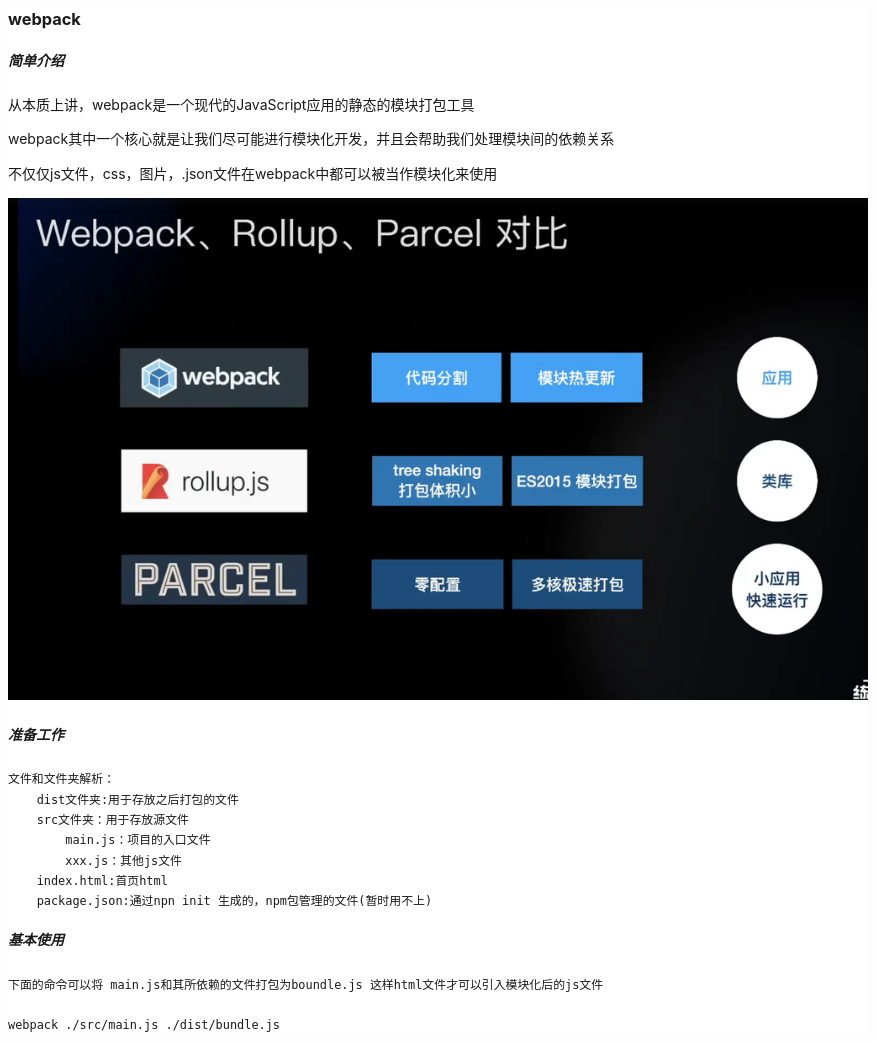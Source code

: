 ### webpack

##### 简单介绍

从本质上讲，webpack是一个现代的JavaScript应用的静态的模块打包工具

webpack其中一个核心就是让我们尽可能进行模块化开发，并且会帮助我们处理模块间的依赖关系

不仅仅js文件，css，图片，.json文件在webpack中都可以被当作模块化来使用

![image-20211114092620493](Vuejs.assets/image-20211114092620493.png)

##### 准备工作

```
文件和文件夹解析：
	dist文件夹:用于存放之后打包的文件
	src文件夹：用于存放源文件
		main.js：项目的入口文件
		xxx.js：其他js文件
	index.html:首页html
	package.json:通过npn init 生成的，npm包管理的文件(暂时用不上)
```

##### 基本使用

```
下面的命令可以将 main.js和其所依赖的文件打包为boundle.js 这样html文件才可以引入模块化后的js文件

webpack ./src/main.js ./dist/bundle.js
```
